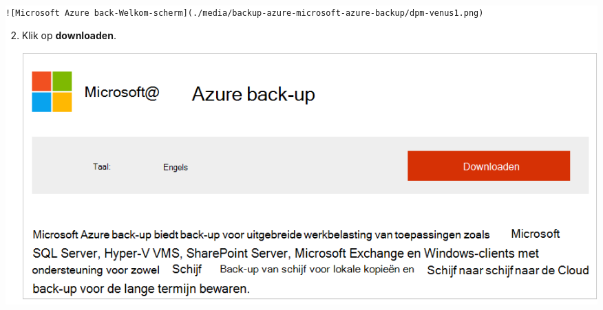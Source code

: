     ![Microsoft Azure back-Welkom-scherm](./media/backup-azure-microsoft-azure-backup/dpm-venus1.png)

2. Klik op **downloaden**.

    ![Download center 1](./media/backup-azure-microsoft-azure-backup/downloadcenter1.png)
